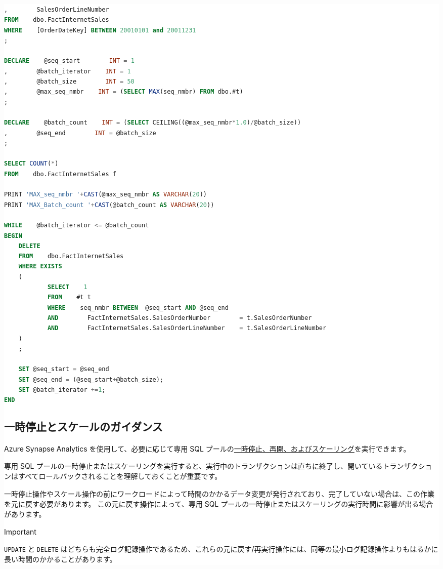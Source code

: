 ```sql
,        SalesOrderLineNumber
FROM    dbo.FactInternetSales
WHERE    [OrderDateKey] BETWEEN 20010101 and 20011231
;

DECLARE    @seq_start        INT = 1
,        @batch_iterator    INT = 1
,        @batch_size        INT = 50
,        @max_seq_nmbr    INT = (SELECT MAX(seq_nmbr) FROM dbo.#t)
;

DECLARE    @batch_count    INT = (SELECT CEILING((@max_seq_nmbr*1.0)/@batch_size))
,        @seq_end        INT = @batch_size
;

SELECT COUNT(*)
FROM    dbo.FactInternetSales f

PRINT 'MAX_seq_nmbr '+CAST(@max_seq_nmbr AS VARCHAR(20))
PRINT 'MAX_Batch_count '+CAST(@batch_count AS VARCHAR(20))

WHILE    @batch_iterator <= @batch_count
BEGIN
    DELETE
    FROM    dbo.FactInternetSales
    WHERE EXISTS
    (
            SELECT    1
            FROM    #t t
            WHERE    seq_nmbr BETWEEN  @seq_start AND @seq_end
            AND        FactInternetSales.SalesOrderNumber        = t.SalesOrderNumber
            AND        FactInternetSales.SalesOrderLineNumber    = t.SalesOrderLineNumber
    )
    ;

    SET @seq_start = @seq_end
    SET @seq_end = (@seq_start+@batch_size);
    SET @batch_iterator +=1;
END
```

## <a name="pause-and-scaling-guidance"></a>一時停止とスケールのガイダンス

Azure Synapse Analytics を使用して、必要に応じて専用 SQL プールの[一時停止、再開、およびスケーリング](../sql-data-warehouse/sql-data-warehouse-manage-compute-overview.md?context=/azure/synapse-analytics/context/context)を実行できます。 

専用 SQL プールの一時停止またはスケーリングを実行すると、実行中のトランザクションは直ちに終了し、開いているトランザクションはすべてロールバックされることを理解しておくことが重要です。 

一時停止操作やスケール操作の前にワークロードによって時間のかかるデータ変更が発行されており、完了していない場合は、この作業を元に戻す必要があります。 この元に戻す操作によって、専用 SQL プールの一時停止またはスケーリングの実行時間に影響が出る場合があります。 

> [!IMPORTANT]
> `UPDATE` と `DELETE` はどちらも完全ログ記録操作であるため、これらの元に戻す/再実行操作には、同等の最小ログ記録操作よりもはるかに長い時間のかかることがあります。

